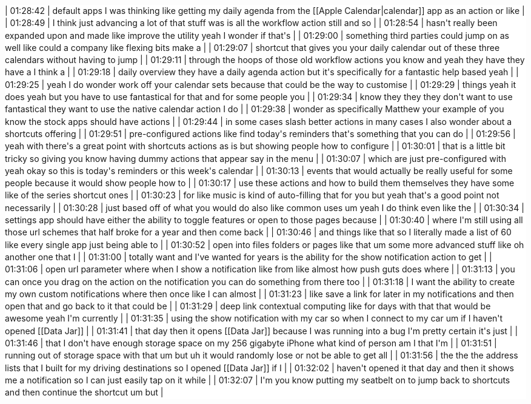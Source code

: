 | 01:28:42   | default apps I was thinking like getting my daily agenda from the [[Apple Calendar|calendar]] app as an action or like                              |
| 01:28:49   | I think just advancing a lot of that stuff was is all the workflow action still and so                                           |
| 01:28:54   | hasn't really been expanded upon and made like improve the utility yeah I wonder if that's                                       |
| 01:29:00   | something third parties could jump on as well like could a company like flexing bits make a                                      |
| 01:29:07   | shortcut that gives you your daily calendar out of these three calendars without having to jump                                  |
| 01:29:11   | through the hoops of those old workflow actions you know and yeah they have they have a I think a                                |
| 01:29:18   | daily overview they have a daily agenda action but it's specifically for a fantastic help based yeah                             |
| 01:29:25   | yeah I do wonder work off your calendar sets because that could be the way to customise                                          |
| 01:29:29   | things yeah it does yeah but you have to use fantastical for that and for some people you                                        |
| 01:29:34   | know they they they don't want to use fantastical they want to use the native calendar action I do                               |
| 01:29:38   | wonder as specifically Matthew your example of you know the stock apps should have actions                                       |
| 01:29:44   | in some cases slash better actions in many cases I also wonder about a shortcuts offering                                        |
| 01:29:51   | pre-configured actions like find today's reminders that's something that you can do                                              |
| 01:29:56   | yeah with there's a great point with shortcuts actions as is but showing people how to configure                                 |
| 01:30:01   | that is a little bit tricky so giving you know having dummy actions that appear say in the menu                                  |
| 01:30:07   | which are just pre-configured with yeah okay so this is today's reminders or this week's calendar                                |
| 01:30:13   | events that would actually be really useful for some people because it would show people how to                                  |
| 01:30:17   | use these actions and how to build them themselves they have some like of the series shortcut ones                               |
| 01:30:23   | for like music is kind of auto-filling that for you but yeah that's a good point not necessarily                                 |
| 01:30:28   | just based off of what you would do also like common uses um yeah I do think even like the                                       |
| 01:30:34   | settings app should have either the ability to toggle features or open to those pages because                                    |
| 01:30:40   | where I'm still using all those url schemes that half broke for a year and then come back                                        |
| 01:30:46   | and things like that so I literally made a list of 60 like every single app just being able to                                   |
| 01:30:52   | open into files folders or pages like that um some more advanced stuff like oh another one that I                                |
| 01:31:00   | totally want and I've wanted for years is the ability for the show notification action to get                                    |
| 01:31:06   | open url parameter where when I show a notification like from like almost how push guts does where                               |
| 01:31:13   | you can once you drag on the action on the notification you can do something from there too                                      |
| 01:31:18   | I want the ability to create my own custom notifications where then once like I can almost                                       |
| 01:31:23   | like save a link for later in my notifications and then open that and go back to it that could be                                |
| 01:31:29   | deep link contextual computing like for days with that that would be awesome yeah I'm currently                                  |
| 01:31:35   | using the show notification with my car so when I connect to my car um if I haven't opened [[Data Jar]]                              |
| 01:31:41   | that day then it opens [[Data Jar]] because I was running into a bug I'm pretty certain it's just                                    |
| 01:31:46   | that I don't have enough storage space on my 256 gigabyte iPhone what kind of person am I that I'm                               |
| 01:31:51   | running out of storage space with that um but uh it would randomly lose or not be able to get all                                |
| 01:31:56   | the the the address lists that I built for my driving destinations so I opened [[Data Jar]] if I                                     |
| 01:32:02   | haven't opened it that day and then it shows me a notification so I can just easily tap on it while                              |
| 01:32:07   | I'm you know putting my seatbelt on to jump back to shortcuts and then continue the shortcut um but                              |